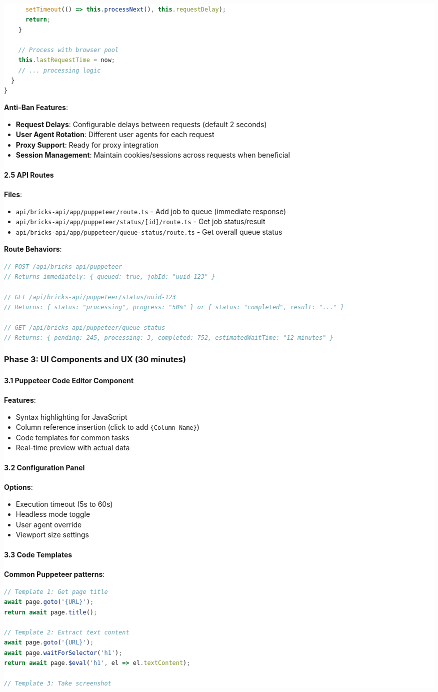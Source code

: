 ```typescript
      setTimeout(() => this.processNext(), this.requestDelay);
      return;
    }
    
    // Process with browser pool
    this.lastRequestTime = now;
    // ... processing logic
  }
}
```

**Anti-Ban Features**:
- **Request Delays**: Configurable delays between requests (default 2 seconds)
- **User Agent Rotation**: Different user agents for each request
- **Proxy Support**: Ready for proxy integration
- **Session Management**: Maintain cookies/sessions across requests when beneficial

#### 2.5 API Routes
**Files**: 
- `api/bricks-api/app/puppeteer/route.ts` - Add job to queue (immediate response)
- `api/bricks-api/app/puppeteer/status/[id]/route.ts` - Get job status/result
- `api/bricks-api/app/puppeteer/queue-status/route.ts` - Get overall queue status

**Route Behaviors**:
```typescript
// POST /api/bricks-api/puppeteer
// Returns immediately: { queued: true, jobId: "uuid-123" }

// GET /api/bricks-api/puppeteer/status/uuid-123  
// Returns: { status: "processing", progress: "50%" } or { status: "completed", result: "..." }

// GET /api/bricks-api/puppeteer/queue-status
// Returns: { pending: 245, processing: 3, completed: 752, estimatedWaitTime: "12 minutes" }
```

### Phase 3: UI Components and UX (30 minutes)

#### 3.1 Puppeteer Code Editor Component
**Features**:
- Syntax highlighting for JavaScript
- Column reference insertion (click to add `{Column Name}`)
- Code templates for common tasks
- Real-time preview with actual data

#### 3.2 Configuration Panel
**Options**:
- Execution timeout (5s to 60s)
- Headless mode toggle
- User agent override
- Viewport size settings

#### 3.3 Code Templates
**Common Puppeteer patterns**:
```javascript
// Template 1: Get page title
await page.goto('{URL}');
return await page.title();

// Template 2: Extract text content
await page.goto('{URL}');
await page.waitForSelector('h1');
return await page.$eval('h1', el => el.textContent);

// Template 3: Take screenshot
```